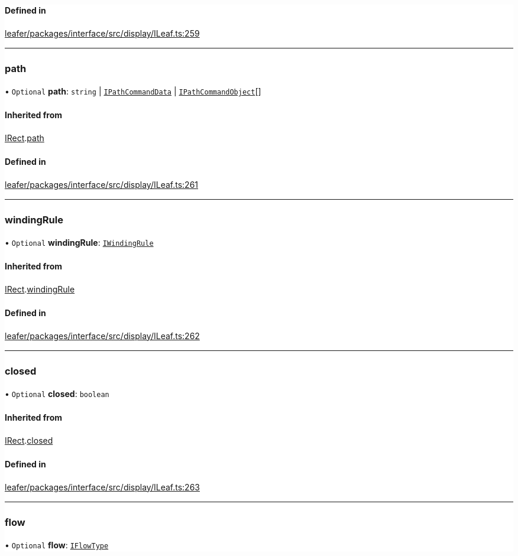 #### Defined in

[leafer/packages/interface/src/display/ILeaf.ts:259](https://github.com/leaferjs/leafer/blob/fd13609/packages/interface/src/display/ILeaf.ts#L259)

___

### path

• `Optional` **path**: `string` \| [`IPathCommandData`](../modules.md#ipathcommanddata) \| [`IPathCommandObject`](../modules.md#ipathcommandobject)[]

#### Inherited from

[IRect](IRect.md).[path](IRect.md#path)

#### Defined in

[leafer/packages/interface/src/display/ILeaf.ts:261](https://github.com/leaferjs/leafer/blob/fd13609/packages/interface/src/display/ILeaf.ts#L261)

___

### windingRule

• `Optional` **windingRule**: [`IWindingRule`](../modules.md#iwindingrule)

#### Inherited from

[IRect](IRect.md).[windingRule](IRect.md#windingrule)

#### Defined in

[leafer/packages/interface/src/display/ILeaf.ts:262](https://github.com/leaferjs/leafer/blob/fd13609/packages/interface/src/display/ILeaf.ts#L262)

___

### closed

• `Optional` **closed**: `boolean`

#### Inherited from

[IRect](IRect.md).[closed](IRect.md#closed)

#### Defined in

[leafer/packages/interface/src/display/ILeaf.ts:263](https://github.com/leaferjs/leafer/blob/fd13609/packages/interface/src/display/ILeaf.ts#L263)

___

### flow

• `Optional` **flow**: [`IFlowType`](../modules.md#iflowtype)

